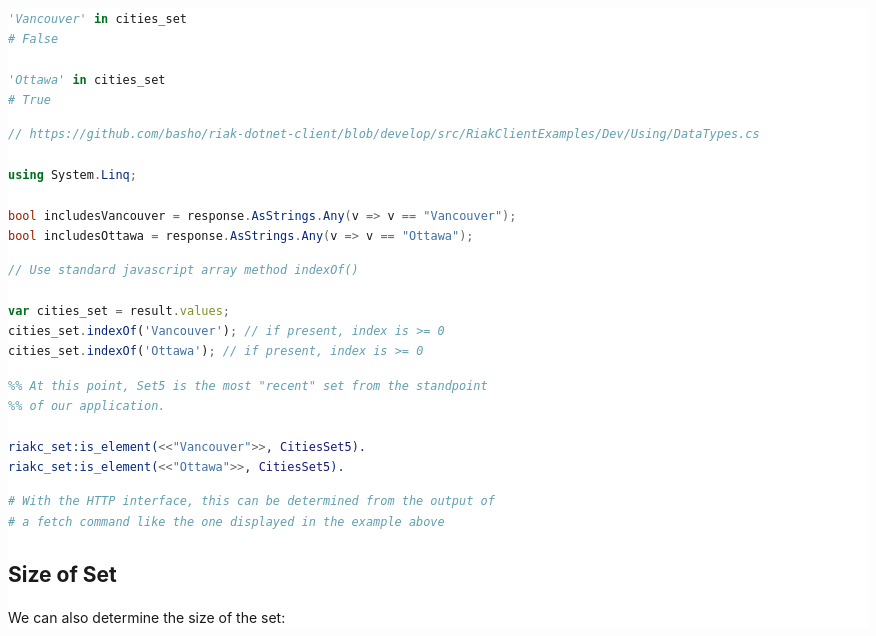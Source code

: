 ```python
'Vancouver' in cities_set
# False

'Ottawa' in cities_set
# True
```

</TabItem>
<TabItem label="C#" value="c#">

```csharp
// https://github.com/basho/riak-dotnet-client/blob/develop/src/RiakClientExamples/Dev/Using/DataTypes.cs

using System.Linq;

bool includesVancouver = response.AsStrings.Any(v => v == "Vancouver");
bool includesOttawa = response.AsStrings.Any(v => v == "Ottawa");
```

</TabItem>
<TabItem label="JS" value="js">

```javascript
// Use standard javascript array method indexOf()

var cities_set = result.values;
cities_set.indexOf('Vancouver'); // if present, index is >= 0
cities_set.indexOf('Ottawa'); // if present, index is >= 0
```

</TabItem>
<TabItem label="Erlang" value="erlang">

```erlang
%% At this point, Set5 is the most "recent" set from the standpoint
%% of our application.

riakc_set:is_element(<<"Vancouver">>, CitiesSet5).
riakc_set:is_element(<<"Ottawa">>, CitiesSet5).
```

</TabItem>
<TabItem label="CURL" value="curl">

```bash
# With the HTTP interface, this can be determined from the output of
# a fetch command like the one displayed in the example above
```

</TabItem>
</Tabs>

## Size of Set

We can also determine the size of the set:
